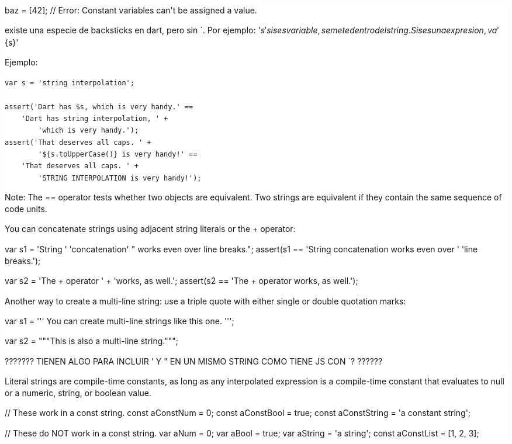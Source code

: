 baz = [42]; // Error: Constant variables can't be assigned a value.

existe una especie de backsticks en dart, pero sin `. Por ejemplo: '$s' si s es variable, se mete dentro del string. Si s es una expresion, va '${s}'

Ejemplo:
```
var s = 'string interpolation';

assert('Dart has $s, which is very handy.' ==
    'Dart has string interpolation, ' +
        'which is very handy.');
assert('That deserves all caps. ' +
        '${s.toUpperCase()} is very handy!' ==
    'That deserves all caps. ' +
        'STRING INTERPOLATION is very handy!');
```
 Note: The == operator tests whether two objects are equivalent. Two strings are equivalent if they contain the same sequence of code units.

 You can concatenate strings using adjacent string literals or the + operator:

var s1 = 'String '
    'concatenation'
    " works even over line breaks.";
assert(s1 ==
    'String concatenation works even over '
        'line breaks.');

var s2 = 'The + operator ' + 'works, as well.';
assert(s2 == 'The + operator works, as well.');

Another way to create a multi-line string: use a triple quote with either single or double quotation marks:

var s1 = '''
You can create
multi-line strings like this one.
''';

var s2 = """This is also a
multi-line string.""";

??????? TIENEN ALGO PARA INCLUIR ' Y " EN UN MISMO STRING COMO TIENE JS CON `? ??????

Literal strings are compile-time constants, as long as any interpolated expression is a compile-time constant that evaluates to null or a numeric, string, or boolean value.

// These work in a const string.
const aConstNum = 0;
const aConstBool = true;
const aConstString = 'a constant string';

// These do NOT work in a const string.
var aNum = 0;
var aBool = true;
var aString = 'a string';
const aConstList = [1, 2, 3];
